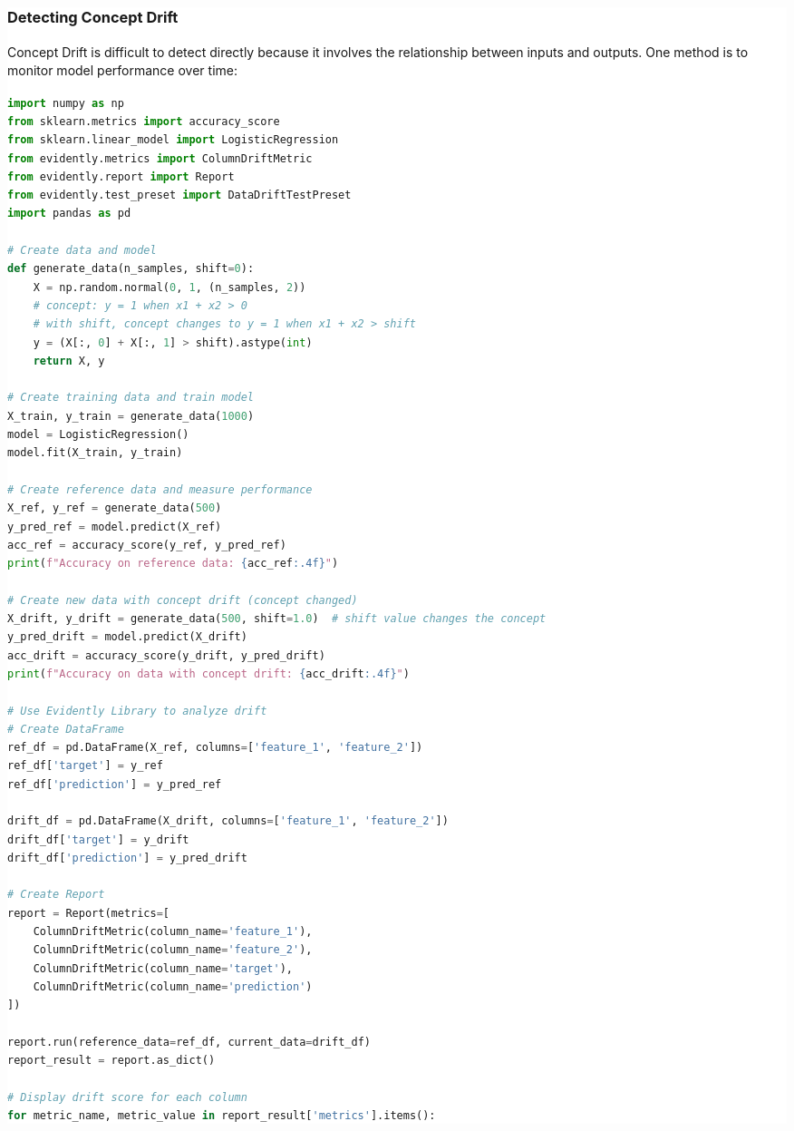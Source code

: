 ```python
```

### Detecting Concept Drift

Concept Drift is difficult to detect directly because it involves the relationship between inputs and outputs. One method is to monitor model performance over time:

```python
import numpy as np
from sklearn.metrics import accuracy_score
from sklearn.linear_model import LogisticRegression
from evidently.metrics import ColumnDriftMetric
from evidently.report import Report
from evidently.test_preset import DataDriftTestPreset
import pandas as pd

# Create data and model
def generate_data(n_samples, shift=0):
    X = np.random.normal(0, 1, (n_samples, 2))
    # concept: y = 1 when x1 + x2 > 0
    # with shift, concept changes to y = 1 when x1 + x2 > shift
    y = (X[:, 0] + X[:, 1] > shift).astype(int)
    return X, y

# Create training data and train model
X_train, y_train = generate_data(1000)
model = LogisticRegression()
model.fit(X_train, y_train)

# Create reference data and measure performance
X_ref, y_ref = generate_data(500)
y_pred_ref = model.predict(X_ref)
acc_ref = accuracy_score(y_ref, y_pred_ref)
print(f"Accuracy on reference data: {acc_ref:.4f}")

# Create new data with concept drift (concept changed)
X_drift, y_drift = generate_data(500, shift=1.0)  # shift value changes the concept
y_pred_drift = model.predict(X_drift)
acc_drift = accuracy_score(y_drift, y_pred_drift)
print(f"Accuracy on data with concept drift: {acc_drift:.4f}")

# Use Evidently Library to analyze drift
# Create DataFrame
ref_df = pd.DataFrame(X_ref, columns=['feature_1', 'feature_2'])
ref_df['target'] = y_ref
ref_df['prediction'] = y_pred_ref

drift_df = pd.DataFrame(X_drift, columns=['feature_1', 'feature_2'])
drift_df['target'] = y_drift
drift_df['prediction'] = y_pred_drift

# Create Report
report = Report(metrics=[
    ColumnDriftMetric(column_name='feature_1'),
    ColumnDriftMetric(column_name='feature_2'),
    ColumnDriftMetric(column_name='target'),
    ColumnDriftMetric(column_name='prediction')
])

report.run(reference_data=ref_df, current_data=drift_df)
report_result = report.as_dict()

# Display drift score for each column
for metric_name, metric_value in report_result['metrics'].items():
```